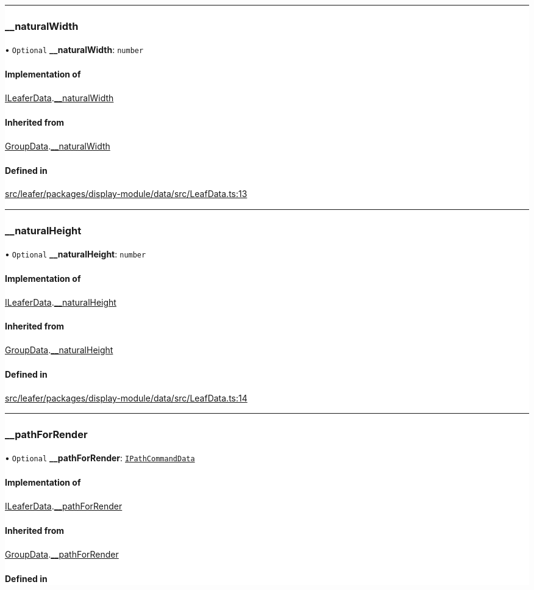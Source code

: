 ___

### \_\_naturalWidth

• `Optional` **\_\_naturalWidth**: `number`

#### Implementation of

[ILeaferData](../interfaces/ILeaferData.md).[__naturalWidth](../interfaces/ILeaferData.md#__naturalwidth)

#### Inherited from

[GroupData](GroupData.md).[__naturalWidth](GroupData.md#__naturalwidth)

#### Defined in

[src/leafer/packages/display-module/data/src/LeafData.ts:13](https://github.com/leaferjs/leafer/blob/ce388543b1c91bc943ac7537f94ff47adf234c5d/packages/display-module/data/src/LeafData.ts#L13)

___

### \_\_naturalHeight

• `Optional` **\_\_naturalHeight**: `number`

#### Implementation of

[ILeaferData](../interfaces/ILeaferData.md).[__naturalHeight](../interfaces/ILeaferData.md#__naturalheight)

#### Inherited from

[GroupData](GroupData.md).[__naturalHeight](GroupData.md#__naturalheight)

#### Defined in

[src/leafer/packages/display-module/data/src/LeafData.ts:14](https://github.com/leaferjs/leafer/blob/ce388543b1c91bc943ac7537f94ff47adf234c5d/packages/display-module/data/src/LeafData.ts#L14)

___

### \_\_pathForRender

• `Optional` **\_\_pathForRender**: [`IPathCommandData`](../modules.md#ipathcommanddata)

#### Implementation of

[ILeaferData](../interfaces/ILeaferData.md).[__pathForRender](../interfaces/ILeaferData.md#__pathforrender)

#### Inherited from

[GroupData](GroupData.md).[__pathForRender](GroupData.md#__pathforrender)

#### Defined in
